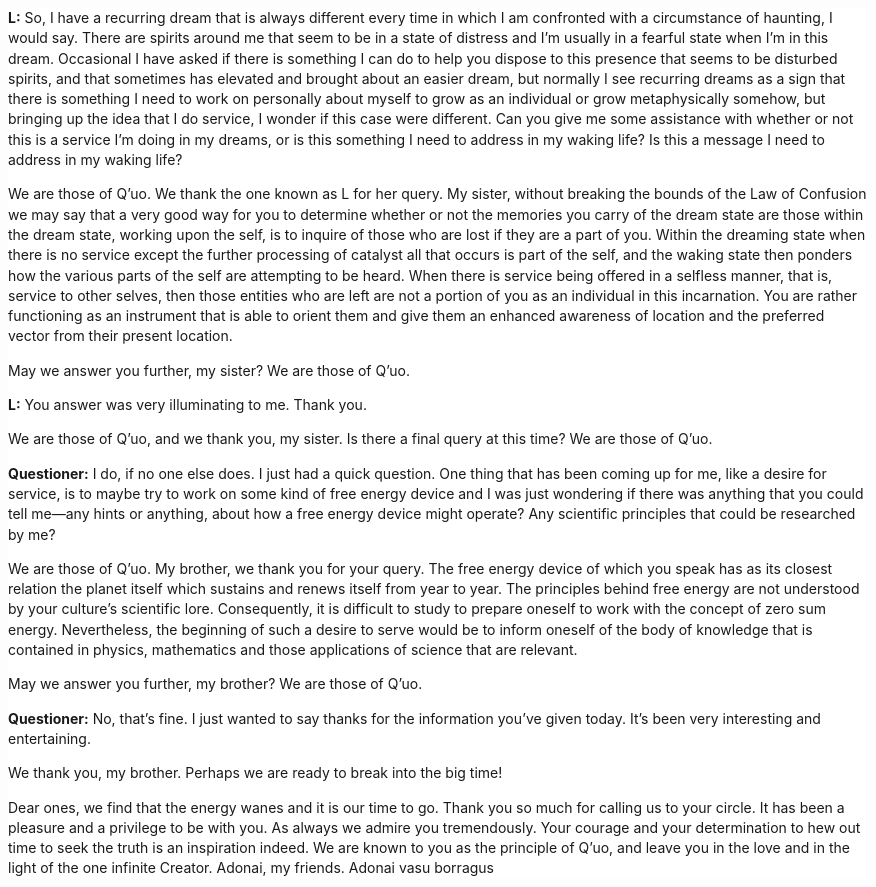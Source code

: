 <p><strong>L:</strong> So, I have a recurring dream that is always different every time in which I am confronted with a circumstance of haunting, I would say. There are spirits around me that seem to be in a state of distress and I’m usually in a fearful state when I’m in this dream. Occasional I have asked if there is something I can do to help you dispose to this presence that seems to be disturbed spirits, and that sometimes has elevated and brought about an easier dream, but normally I see recurring dreams as a sign that there is something I need to work on personally about myself to grow as an individual or grow metaphysically somehow, but bringing up the idea that I do service, I wonder if this case were different. Can you give me some assistance with whether or not this is a service I’m doing in my dreams, or is this something I need to address in my waking life? Is this a message I need to address in my waking life?</p>
<p>We are those of Q’uo. We thank the one known as L for her query. My sister, without breaking the bounds of the Law of Confusion we may say that a very good way for you to determine whether or not the memories you carry of the dream state are those within the dream state, working upon the self, is to inquire of those who are lost if they are a part of you. Within the dreaming state when there is no service except the further processing of catalyst all that occurs is part of the self, and the waking state then ponders how the various parts of the self are attempting to be heard. When there is service being offered in a selfless manner, that is, service to other selves, then those entities who are left are not a portion of you as an individual in this incarnation. You are rather functioning as an instrument that is able to orient them and give them an enhanced awareness of location and the preferred vector from their present location.</p>
<p>May we answer you further, my sister? We are those of Q’uo.</p>
<p><strong>L:</strong> You answer was very illuminating to me. Thank you.</p>
<p>We are those of Q’uo, and we thank you, my sister. Is there a final query at this time? We are those of Q’uo.</p>
<p><strong>Questioner:</strong> I do, if no one else does. I just had a quick question. One thing that has been coming up for me, like a desire for service, is to maybe try to work on some kind of free energy device and I was just wondering if there was anything that you could tell me—any hints or anything, about how a free energy device might operate? Any scientific principles that could be researched by me?</p>
<p>We are those of Q’uo. My brother, we thank you for your query. The free energy device of which you speak has as its closest relation the planet itself which sustains and renews itself from year to year. The principles behind free energy are not understood by your culture’s scientific lore. Consequently, it is difficult to study to prepare oneself to work with the concept of zero sum energy. Nevertheless, the beginning of such a desire to serve would be to inform oneself of the body of knowledge that is contained in physics, mathematics and those applications of science that are relevant.</p>
<p>May we answer you further, my brother? We are those of Q’uo.</p>
<p><strong>Questioner:</strong> No, that’s fine. I just wanted to say thanks for the information you’ve given today. It’s been very interesting and entertaining.</p>
<p>We thank you, my brother. Perhaps we are ready to break into the big time!</p>
<p>Dear ones, we find that the energy wanes and it is our time to go. Thank you so much for calling us to your circle. It has been a pleasure and a privilege to be with you. As always we admire you tremendously. Your courage and your determination to hew out time to seek the truth is an inspiration indeed. We are known to you as the principle of Q’uo, and leave you in the love and in the light of the one infinite Creator. Adonai, my friends. Adonai vasu borragus</p>